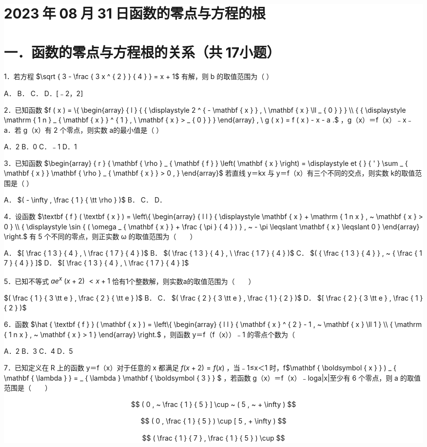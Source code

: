 # 2023 年 08 月 31 日函数的零点与方程的根

# 一．函数的零点与方程根的关系（共 17小题）

1．若方程 $\sqrt { 3 - \frac { 3 x ^ { 2 } } { 4 } } = x + 1$ 有解，则 b 的取值范围为（ ）

A． B． C． D．[﹣2，2]

2．已知函数 $f ( x ) = \{ \begin{array} { l } { { \displaystyle 2 ^ { - \mathbf { x } } , \ \mathbf { x } \ll _ { 0 } } } \\ { { \displaystyle \mathrm { 1 n } _ { \mathbf { x } } ^ { 1 } , \ \mathbf { x } > _ { 0 } } } \end{array} , \ g ( x ) = f ( x ) - x - a .$ ，g（x）＝f（x）﹣x﹣a．若 g（x）有 2 个零点，则实数 a的最小值是（ ）

A．2 B．0 C．﹣1 D．1

3．已知函数 $\begin{array} { r } { \mathbf { \rho } _ { \mathbf { f } } \left( \mathbf { x } \right) = \displaystyle et { } { ' } \sum _ { \mathbf { x } } \mathbf { \rho } _ { \mathbf { x } } > 0 , } \end{array}$ 若直线 y＝kx 与 y＝f（x）有三个不同的交点，则实数 k的取值范围是（ ）

A． $( - \infty , \frac { 1 } { \tt \rho } )$ B． C． D．

4．设函数 $\textbf { f } ( \textbf { x } ) = \left\{ \begin{array} { l l } { \displaystyle \mathbf { x } + \mathrm { 1 n x } , ~ \mathbf { x } > 0 } \\ { \displaystyle \sin { ( \omega _ { \mathbf { x } } + \frac { \pi } { 4 } ) } , ~ - \pi \leqslant \mathbf { x } \leqslant 0 } \end{array} \right.$ 有 5 个不同的零点，则正实数 ω 的取值范围为（　　）

A． $[ \frac { 1 3 } { 4 } , \ \frac { 1 7 } { 4 } )$ B． $( \frac { 1 3 } { 4 } , \ \frac { 1 7 } { 4 } )$ C． $( { \frac { 1 3 } { 4 } } , ~ { \frac { 1 7 } { 4 } } ]$ D． $[ \frac { 1 3 } { 4 } , \ \frac { 1 7 } { 4 } ]$

5．已知不等式 $a e ^ { x } \ ( x { + } 2 ) \ < x { + } 1$ 恰有1个整数解，则实数a的取值范围为（　　）

$( \frac { 1 } { 3 \tt e } , \frac { 2 } { \tt e } )$ B． C． $( \frac { 2 } { 3 \tt e } , \frac { 1 } { 2 } )$ D． $[ \frac { 2 } { 3 \tt e } , \frac { 1 } { 2 } )$

6．函数 $\hat { \textbf { f } } ( \mathbf { x } ) = \left\{ \begin{array} { l l } { \mathbf { x } ^ { 2 } - 1 , ~ \mathbf { x } \ll 1 } \\ { \mathrm { 1 n x } , ~ \mathbf { x } > 1 } \end{array} \right.$ ，则函数 y＝f（f（x））﹣1 的零点个数为（

A．2 B．3 C．4 D．5

7．已知定义在 R 上的函数 y＝f（x）对于任意的 x 都满足 $f \left( x + 2 \right) = f \left( x \right)$ ，当﹣1≤x＜1 时，f$\mathbf { \boldsymbol { x } } ) _ { \mathbf { \lambda } } = _ { \lambda } \mathbf { \boldsymbol { 3 } } $ ，若函数 g（x）＝f（x）﹣loga|x|至少有 6 个零点，则 a 的取值范围是（　　）

$$
( 0 , ~ \frac { 1 } { 5 } ] \cup ~ ( 5 , ~ + \infty )
$$

$$
( 0 , \frac { 1 } { 5 } ) \cup [ 5 , + \infty )
$$

$$
( \frac { 1 } { 7 } , \frac { 1 } { 5 } ) \cup
$$
